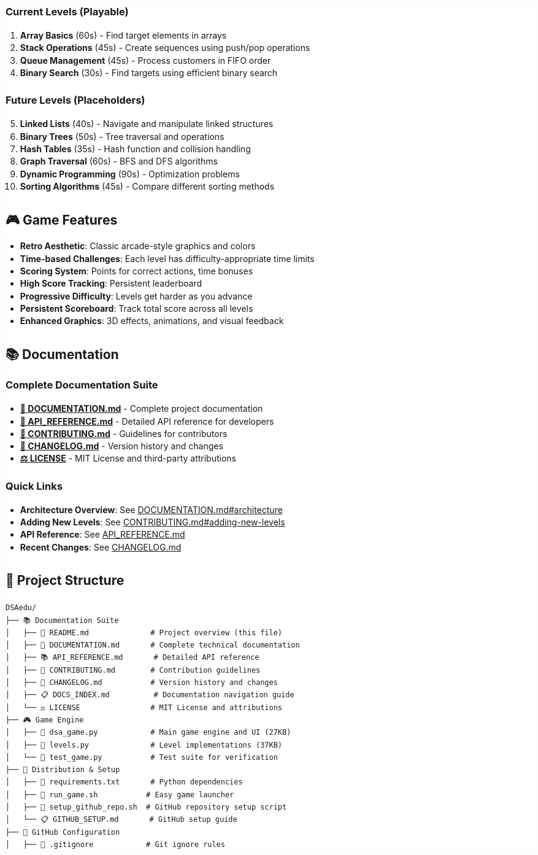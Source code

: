 ### Current Levels (Playable)
1. **Array Basics** (60s) - Find target elements in arrays
2. **Stack Operations** (45s) - Create sequences using push/pop operations
3. **Queue Management** (45s) - Process customers in FIFO order
4. **Binary Search** (30s) - Find targets using efficient binary search

### Future Levels (Placeholders)
5. **Linked Lists** (40s) - Navigate and manipulate linked structures
6. **Binary Trees** (50s) - Tree traversal and operations
7. **Hash Tables** (35s) - Hash function and collision handling
8. **Graph Traversal** (60s) - BFS and DFS algorithms
9. **Dynamic Programming** (90s) - Optimization problems
10. **Sorting Algorithms** (45s) - Compare different sorting methods

## 🎮 Game Features
- **Retro Aesthetic**: Classic arcade-style graphics and colors
- **Time-based Challenges**: Each level has difficulty-appropriate time limits
- **Scoring System**: Points for correct actions, time bonuses
- **High Score Tracking**: Persistent leaderboard
- **Progressive Difficulty**: Levels get harder as you advance
- **Persistent Scoreboard**: Track total score across all levels
- **Enhanced Graphics**: 3D effects, animations, and visual feedback

## 📚 Documentation

### Complete Documentation Suite
- **[📖 DOCUMENTATION.md](DOCUMENTATION.md)** - Complete project documentation
- **[🔧 API_REFERENCE.md](API_REFERENCE.md)** - Detailed API reference for developers
- **[🤝 CONTRIBUTING.md](CONTRIBUTING.md)** - Guidelines for contributors
- **[📝 CHANGELOG.md](CHANGELOG.md)** - Version history and changes
- **[⚖️ LICENSE](LICENSE)** - MIT License and third-party attributions

### Quick Links
- **Architecture Overview**: See [DOCUMENTATION.md#architecture](DOCUMENTATION.md#architecture)
- **Adding New Levels**: See [CONTRIBUTING.md#adding-new-levels](CONTRIBUTING.md#adding-new-levels)
- **API Reference**: See [API_REFERENCE.md](API_REFERENCE.md)
- **Recent Changes**: See [CHANGELOG.md](CHANGELOG.md)

## 📁 Project Structure

```
DSAedu/
├── 📚 Documentation Suite
│   ├── 📖 README.md              # Project overview (this file)
│   ├── 🔧 DOCUMENTATION.md       # Complete technical documentation
│   ├── 📚 API_REFERENCE.md       # Detailed API reference
│   ├── 🤝 CONTRIBUTING.md        # Contribution guidelines
│   ├── 📝 CHANGELOG.md           # Version history and changes
│   ├── 📋 DOCS_INDEX.md          # Documentation navigation guide
│   └── ⚖️ LICENSE                # MIT License and attributions
├── 🎮 Game Engine
│   ├── 🎯 dsa_game.py            # Main game engine and UI (27KB)
│   ├── 🎲 levels.py              # Level implementations (37KB)
│   └── 🧪 test_game.py           # Test suite for verification
├── 🚀 Distribution & Setup
│   ├── 📄 requirements.txt       # Python dependencies
│   ├── 🚀 run_game.sh           # Easy game launcher
│   ├── 🔧 setup_github_repo.sh  # GitHub repository setup script
│   └── 📋 GITHUB_SETUP.md       # GitHub setup guide
├── 🐙 GitHub Configuration
│   ├── 🙈 .gitignore            # Git ignore rules
```